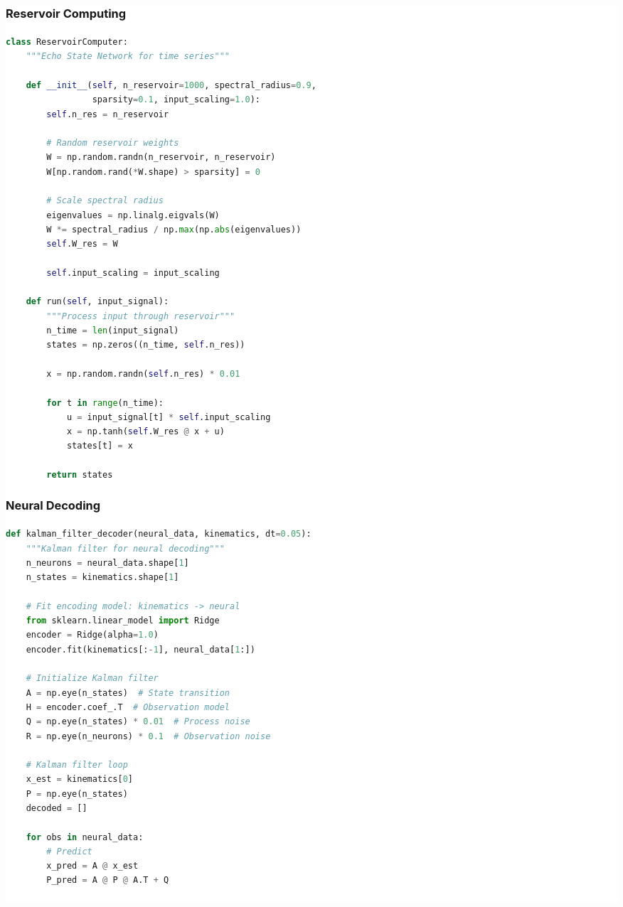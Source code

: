 ### Reservoir Computing
```python
class ReservoirComputer:
    """Echo State Network for time series"""
    
    def __init__(self, n_reservoir=1000, spectral_radius=0.9, 
                 sparsity=0.1, input_scaling=1.0):
        self.n_res = n_reservoir
        
        # Random reservoir weights
        W = np.random.randn(n_reservoir, n_reservoir)
        W[np.random.rand(*W.shape) > sparsity] = 0
        
        # Scale spectral radius
        eigenvalues = np.linalg.eigvals(W)
        W *= spectral_radius / np.max(np.abs(eigenvalues))
        self.W_res = W
        
        self.input_scaling = input_scaling
        
    def run(self, input_signal):
        """Process input through reservoir"""
        n_time = len(input_signal)
        states = np.zeros((n_time, self.n_res))
        
        x = np.random.randn(self.n_res) * 0.01
        
        for t in range(n_time):
            u = input_signal[t] * self.input_scaling
            x = np.tanh(self.W_res @ x + u)
            states[t] = x
        
        return states
```

### Neural Decoding
```python
def kalman_filter_decoder(neural_data, kinematics, dt=0.05):
    """Kalman filter for neural decoding"""
    n_neurons = neural_data.shape[1]
    n_states = kinematics.shape[1]
    
    # Fit encoding model: kinematics -> neural
    from sklearn.linear_model import Ridge
    encoder = Ridge(alpha=1.0)
    encoder.fit(kinematics[:-1], neural_data[1:])
    
    # Initialize Kalman filter
    A = np.eye(n_states)  # State transition
    H = encoder.coef_.T  # Observation model
    Q = np.eye(n_states) * 0.01  # Process noise
    R = np.eye(n_neurons) * 0.1  # Observation noise
    
    # Kalman filter loop
    x_est = kinematics[0]
    P = np.eye(n_states)
    decoded = []
    
    for obs in neural_data:
        # Predict
        x_pred = A @ x_est
        P_pred = A @ P @ A.T + Q
        
```